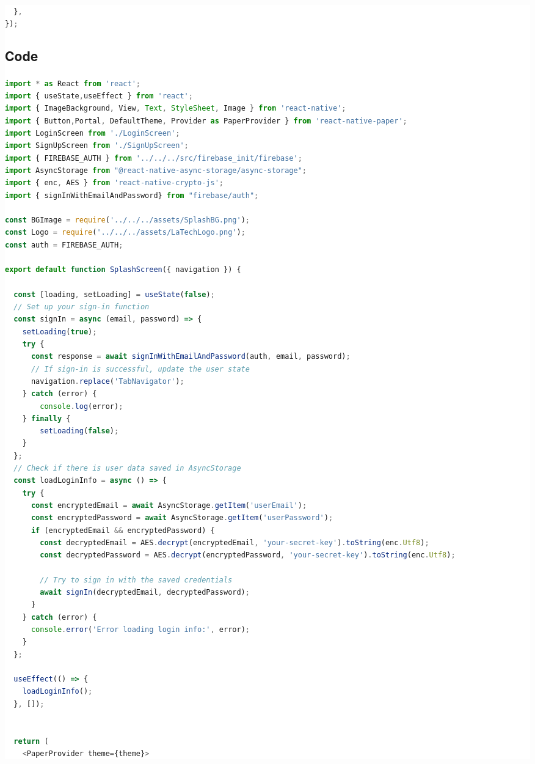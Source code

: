 ```js
  },
});
```

## Code

```js 
import * as React from 'react';
import { useState,useEffect } from 'react';
import { ImageBackground, View, Text, StyleSheet, Image } from 'react-native';
import { Button,Portal, DefaultTheme, Provider as PaperProvider } from 'react-native-paper';
import LoginScreen from './LoginScreen';
import SignUpScreen from './SignUpScreen';
import { FIREBASE_AUTH } from '../../../src/firebase_init/firebase';
import AsyncStorage from "@react-native-async-storage/async-storage";
import { enc, AES } from 'react-native-crypto-js';
import { signInWithEmailAndPassword} from "firebase/auth";

const BGImage = require('../../../assets/SplashBG.png');
const Logo = require('../../../assets/LaTechLogo.png');
const auth = FIREBASE_AUTH;

export default function SplashScreen({ navigation }) {
  
  const [loading, setLoading] = useState(false);
  // Set up your sign-in function
  const signIn = async (email, password) => {
    setLoading(true);
    try {
      const response = await signInWithEmailAndPassword(auth, email, password);
      // If sign-in is successful, update the user state
      navigation.replace('TabNavigator');
    } catch (error) {
        console.log(error);
    } finally {
        setLoading(false);
    }
  };
  // Check if there is user data saved in AsyncStorage
  const loadLoginInfo = async () => {
    try {
      const encryptedEmail = await AsyncStorage.getItem('userEmail');
      const encryptedPassword = await AsyncStorage.getItem('userPassword');
      if (encryptedEmail && encryptedPassword) {
        const decryptedEmail = AES.decrypt(encryptedEmail, 'your-secret-key').toString(enc.Utf8);
        const decryptedPassword = AES.decrypt(encryptedPassword, 'your-secret-key').toString(enc.Utf8);
        
        // Try to sign in with the saved credentials
        await signIn(decryptedEmail, decryptedPassword);
      }
    } catch (error) {
      console.error('Error loading login info:', error);
    }
  };
  
  useEffect(() => {
    loadLoginInfo();
  }, []);

 
  return (
    <PaperProvider theme={theme}>
```